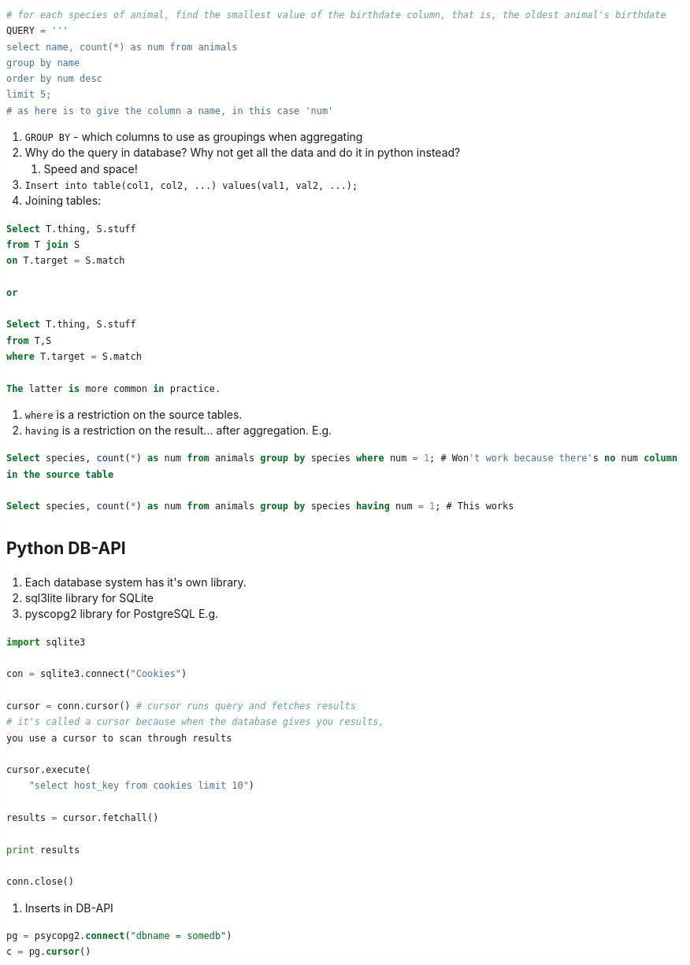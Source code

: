 ```Python
# for each species of animal, find the smallest value of the birthdate column, that is, the oldest animal's birthdate
QUERY = '''
select name, count(*) as num from animals
group by name
order by num desc
limit 5;
# as here is to give the column a name, in this case 'num'
```
1. `GROUP BY` - which columns to use as groupings when aggregating
1. Why do the query in database? Why not get all the data and do it in python instead?
	1. Speed and space!
1. `Insert into table(col1, col2, ...) values(val1, val2, ...);`
1. Joining tables:
```SQL
Select T.thing, S.stuff
from T join S
on T.target = S.match

or

Select T.thing, S.stuff
from T,S
where T.target = S.match

The latter is more common in practice.
```
1. `where` is a restriction on the source tables.
1. `having` is a restriction on the result... after aggregation.
E.g.
```SQL
Select species, count(*) as num from animals group by species where num = 1; # Won't work because there's no num column in the source table

Select species, count(*) as num from animals group by species having num = 1; # This works 
```
## Python DB-API
1. Each database system has it's own library.
1. sql3lite library for SQLite
1. pyscopg2 library for PostgreSQL
E.g.
```Python
import sqlite3

con = sqlite3.connect("Cookies")

cursor = conn.cursor() # cursor runs query and fetches results
# it's called a cursor because when the database gives you results,
you use a cursor to scan through results

cursor.execute(
	"select host_key from cookies limit 10")

results = cursor.fetchall()

print results

conn.close()
```
1. Inserts in DB-API
```SQL
pg = psycopg2.connect("dbname = somedb")
c = pg.cursor()
```